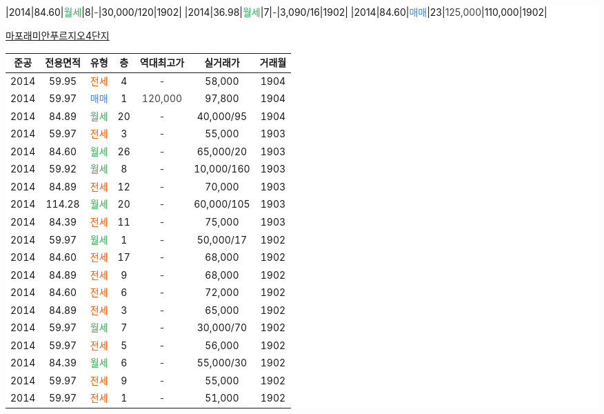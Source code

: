 |2014|84.60|<span style="color:#34a853">월세</span>|8|<span style="color:#444444">-</span>|30,000/120|1902|
|2014|36.98|<span style="color:#34a853">월세</span>|7|<span style="color:#444444">-</span>|3,090/16|1902|
|2014|84.60|<span style="color:#4285f3">매매</span>|23|<span style="color:#444444">125,000</span>|110,000|1902|


<script async src="//pagead2.googlesyndication.com/pagead/js/adsbygoogle.js"></script>

<ins class="adsbygoogle"
     style="display:block"
     data-ad-client="ca-pub-2446590836940007"
     data-ad-slot="1659523306"
     data-ad-format="auto"
     data-full-width-responsive="true"></ins>
<script>
(adsbygoogle = window.adsbygoogle || []).push({});
</script>


[마포래미안푸르지오4단지](https://search.naver.com/search.naver?query=%EC%84%9C%EC%9A%B8%ED%8A%B9%EB%B3%84%EC%8B%9C+%EB%A7%88%ED%8F%AC%EA%B5%AC+%EC%95%84%ED%98%84%EB%8F%99+%EB%A7%88%ED%8F%AC%EB%9E%98%EB%AF%B8%EC%95%88%ED%91%B8%EB%A5%B4%EC%A7%80%EC%98%A44%EB%8B%A8%EC%A7%80)

|준공|전용면적|유형|층|역대최고가|실거래가|거래월|
|:---:|:---:|:---:|:---:|:---:|:---:|:---:|
|2014|59.95|<span style="color:#ff5a00">전세</span>|4|<span style="color:#444444">-</span>|58,000|1904|
|2014|59.97|<span style="color:#4285f3">매매</span>|1|<span style="color:#444444">120,000</span>|97,800|1904|
|2014|84.89|<span style="color:#34a853">월세</span>|20|<span style="color:#444444">-</span>|40,000/95|1904|
|2014|59.97|<span style="color:#ff5a00">전세</span>|3|<span style="color:#444444">-</span>|55,000|1903|
|2014|84.60|<span style="color:#34a853">월세</span>|26|<span style="color:#444444">-</span>|65,000/20|1903|
|2014|59.92|<span style="color:#34a853">월세</span>|8|<span style="color:#444444">-</span>|10,000/160|1903|
|2014|84.89|<span style="color:#ff5a00">전세</span>|12|<span style="color:#444444">-</span>|70,000|1903|
|2014|114.28|<span style="color:#34a853">월세</span>|20|<span style="color:#444444">-</span>|60,000/105|1903|
|2014|84.39|<span style="color:#ff5a00">전세</span>|11|<span style="color:#444444">-</span>|75,000|1903|
|2014|59.97|<span style="color:#34a853">월세</span>|1|<span style="color:#444444">-</span>|50,000/17|1902|
|2014|84.60|<span style="color:#ff5a00">전세</span>|17|<span style="color:#444444">-</span>|68,000|1902|
|2014|84.89|<span style="color:#ff5a00">전세</span>|9|<span style="color:#444444">-</span>|68,000|1902|
|2014|84.60|<span style="color:#ff5a00">전세</span>|6|<span style="color:#444444">-</span>|72,000|1902|
|2014|84.89|<span style="color:#ff5a00">전세</span>|3|<span style="color:#444444">-</span>|65,000|1902|
|2014|59.97|<span style="color:#34a853">월세</span>|7|<span style="color:#444444">-</span>|30,000/70|1902|
|2014|59.97|<span style="color:#ff5a00">전세</span>|5|<span style="color:#444444">-</span>|56,000|1902|
|2014|84.39|<span style="color:#34a853">월세</span>|6|<span style="color:#444444">-</span>|55,000/30|1902|
|2014|59.97|<span style="color:#ff5a00">전세</span>|9|<span style="color:#444444">-</span>|55,000|1902|
|2014|59.97|<span style="color:#ff5a00">전세</span>|1|<span style="color:#444444">-</span>|51,000|1902|
